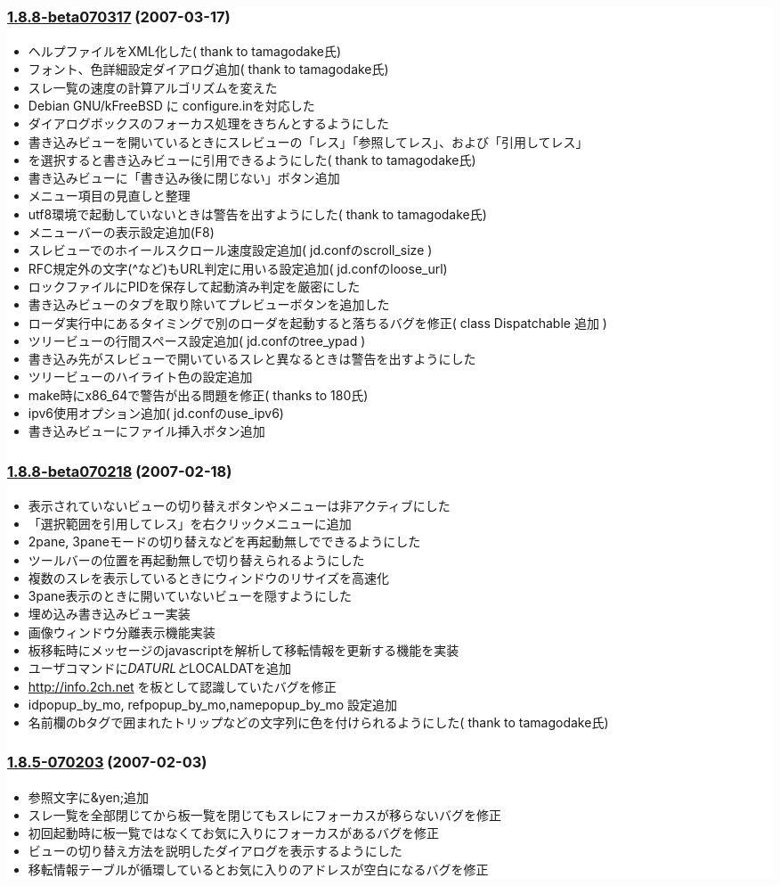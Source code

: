 
<a name="1.8.8-beta070317"></a>
### [1.8.8-beta070317](https://github.com/JDimproved/JDim/compare/ea2c522ed6...8726987d2c) (2007-03-17)
- ヘルプファイルをXML化した( thank to tamagodake氏)
- フォント、色詳細設定ダイアログ追加( thank to tamagodake氏)
- スレ一覧の速度の計算アルゴリズムを変えた
- Debian GNU/kFreeBSD に configure.inを対応した
- ダイアログボックスのフォーカス処理をきちんとするようにした
- 書き込みビューを開いているときにスレビューの「レス」「参照してレス」、および「引用してレス」
- を選択すると書き込みビューに引用できるようにした( thank to tamagodake氏)
- 書き込みビューに「書き込み後に閉じない」ボタン追加
- メニュー項目の見直しと整理
- utf8環境で起動していないときは警告を出すようにした( thank to tamagodake氏)
- メニューバーの表示設定追加(F8)
- スレビューでのホイールスクロール速度設定追加( jd.confのscroll_size )
- RFC規定外の文字(^など)もURL判定に用いる設定追加( jd.confのloose_url)
- ロックファイルにPIDを保存して起動済み判定を厳密にした
- 書き込みビューのタブを取り除いてプレビューボタンを追加した
- ローダ実行中にあるタイミングで別のローダを起動すると落ちるバグを修正( class Dispatchable 追加 )
- ツリービューの行間スペース設定追加( jd.confのtree_ypad )
- 書き込み先がスレビューで開いているスレと異なるときは警告を出すようにした
- ツリービューのハイライト色の設定追加
- make時にx86_64で警告が出る問題を修正( thanks to 180氏)
- ipv6使用オプション追加( jd.confのuse_ipv6)
- 書き込みビューにファイル挿入ボタン追加


<a name="1.8.8-beta070218"></a>
### [1.8.8-beta070218](https://github.com/JDimproved/JDim/compare/62b73373b8...ea2c522ed6) (2007-02-18)
- 表示されていないビューの切り替えボタンやメニューは非アクティブにした
- 「選択範囲を引用してレス」を右クリックメニューに追加
- 2pane, 3paneモードの切り替えなどを再起動無しでできるようにした
- ツールバーの位置を再起動無しで切り替えられるようにした
- 複数のスレを表示しているときにウィンドウのリサイズを高速化
- 3pane表示のときに開いていないビューを隠すようにした
- 埋め込み書き込みビュー実装
- 画像ウィンドウ分離表示機能実装
- 板移転時にメッセージのjavascriptを解析して移転情報を更新する機能を実装
- ユーザコマンドに$DATURLと$LOCALDATを追加
- http://info.2ch.net を板として認識していたバグを修正
- idpopup_by_mo, refpopup_by_mo,namepopup_by_mo 設定追加
- 名前欄のbタグで囲まれたトリップなどの文字列に色を付けられるようにした( thank to tamagodake氏)


<a name="1.8.5-070203"></a>
### [1.8.5-070203](https://github.com/JDimproved/JDim/compare/a2f7992fe5...62b73373b8) (2007-02-03)
- 参照文字に&amp;yen;追加
- スレ一覧を全部閉じてから板一覧を閉じてもスレにフォーカスが移らないバグを修正
- 初回起動時に板一覧ではなくてお気に入りにフォーカスがあるバグを修正
- ビューの切り替え方法を説明したダイアログを表示するようにした
- 移転情報テーブルが循環しているとお気に入りのアドレスが空白になるバグを修正
